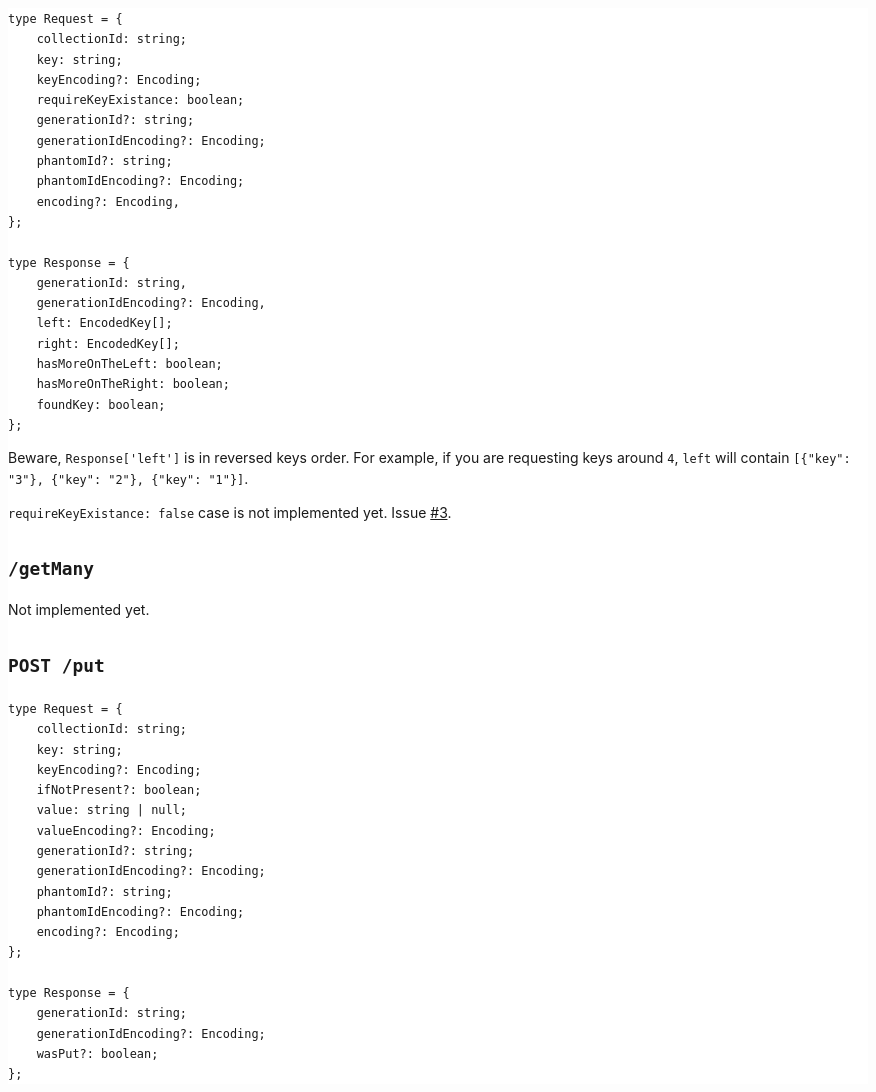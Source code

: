 ```
type Request = {
    collectionId: string;
    key: string;
    keyEncoding?: Encoding;
    requireKeyExistance: boolean;
    generationId?: string;
    generationIdEncoding?: Encoding;
    phantomId?: string;
    phantomIdEncoding?: Encoding;
    encoding?: Encoding,
};

type Response = {
    generationId: string,
    generationIdEncoding?: Encoding,
    left: EncodedKey[];
    right: EncodedKey[];
    hasMoreOnTheLeft: boolean;
    hasMoreOnTheRight: boolean;
    foundKey: boolean;
};
```

Beware, `Response['left']` is in reversed keys order. For example, if you are requesting keys around `4`, `left` will contain `[{"key": "3"}, {"key": "2"}, {"key": "1"}]`.

`requireKeyExistance: false` case is not implemented yet. Issue [#3](https://github.com/anfivewer/diffbelt/issues/3).

## `/getMany`

Not implemented yet.

## `POST /put`

```
type Request = {
    collectionId: string;
    key: string;
    keyEncoding?: Encoding;
    ifNotPresent?: boolean;
    value: string | null;
    valueEncoding?: Encoding;
    generationId?: string;
    generationIdEncoding?: Encoding;
    phantomId?: string;
    phantomIdEncoding?: Encoding;
    encoding?: Encoding;
};

type Response = {
    generationId: string;
    generationIdEncoding?: Encoding;
    wasPut?: boolean;
};
```
